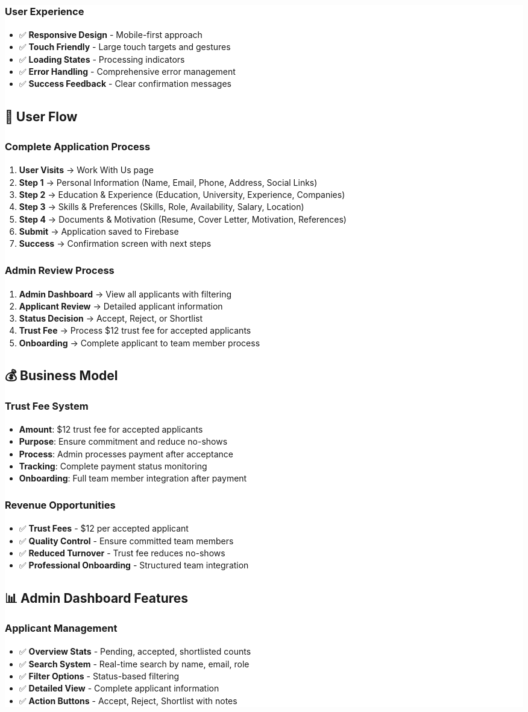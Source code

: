 ### **User Experience**
- ✅ **Responsive Design** - Mobile-first approach
- ✅ **Touch Friendly** - Large touch targets and gestures
- ✅ **Loading States** - Processing indicators
- ✅ **Error Handling** - Comprehensive error management
- ✅ **Success Feedback** - Clear confirmation messages

## 🚀 User Flow

### **Complete Application Process**
1. **User Visits** → Work With Us page
2. **Step 1** → Personal Information (Name, Email, Phone, Address, Social Links)
3. **Step 2** → Education & Experience (Education, University, Experience, Companies)
4. **Step 3** → Skills & Preferences (Skills, Role, Availability, Salary, Location)
5. **Step 4** → Documents & Motivation (Resume, Cover Letter, Motivation, References)
6. **Submit** → Application saved to Firebase
7. **Success** → Confirmation screen with next steps

### **Admin Review Process**
1. **Admin Dashboard** → View all applicants with filtering
2. **Applicant Review** → Detailed applicant information
3. **Status Decision** → Accept, Reject, or Shortlist
4. **Trust Fee** → Process $12 trust fee for accepted applicants
5. **Onboarding** → Complete applicant to team member process

## 💰 Business Model

### **Trust Fee System**
- **Amount**: $12 trust fee for accepted applicants
- **Purpose**: Ensure commitment and reduce no-shows
- **Process**: Admin processes payment after acceptance
- **Tracking**: Complete payment status monitoring
- **Onboarding**: Full team member integration after payment

### **Revenue Opportunities**
- ✅ **Trust Fees** - $12 per accepted applicant
- ✅ **Quality Control** - Ensure committed team members
- ✅ **Reduced Turnover** - Trust fee reduces no-shows
- ✅ **Professional Onboarding** - Structured team integration

## 📊 Admin Dashboard Features

### **Applicant Management**
- ✅ **Overview Stats** - Pending, accepted, shortlisted counts
- ✅ **Search System** - Real-time search by name, email, role
- ✅ **Filter Options** - Status-based filtering
- ✅ **Detailed View** - Complete applicant information
- ✅ **Action Buttons** - Accept, Reject, Shortlist with notes

